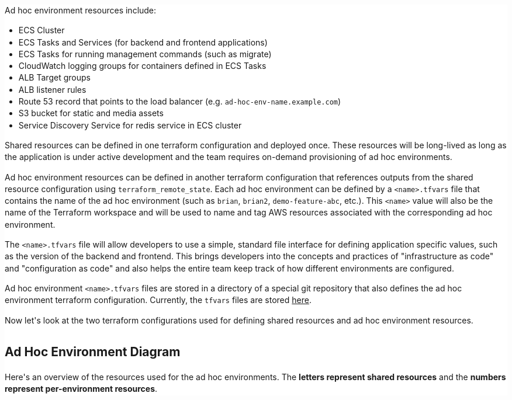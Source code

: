 Ad hoc environment resources include:

- ECS Cluster
- ECS Tasks and Services (for backend and frontend applications)
- ECS Tasks for running management commands (such as migrate)
- CloudWatch logging groups for containers defined in ECS Tasks
- ALB Target groups
- ALB listener rules
- Route 53 record that points to the load balancer (e.g. `ad-hoc-env-name.example.com`)
- S3 bucket for static and media assets
- Service Discovery Service for redis service in ECS cluster

Shared resources can be defined in one terraform configuration and deployed once. These resources will be long-lived as long as the application is under active development and the team requires on-demand provisioning of ad hoc environments.

Ad hoc environment resources can be defined in another terraform configuration that references outputs from the shared resource configuration using `terraform_remote_state`. Each ad hoc environment can be defined by a `<name>.tfvars` file that contains the name of the ad hoc environment (such as `brian`, `brian2`, `demo-feature-abc`, etc.). This `<name>` value will also be the name of the Terraform workspace and will be used to name and tag AWS resources associated with the corresponding ad hoc environment.

The `<name>.tfvars` file will allow developers to use a simple, standard file interface for defining application specific values, such as the version of the backend and frontend. This brings developers into the concepts and practices of "infrastructure as code" and "configuration as code" and also helps the entire team keep track of how different environments are configured.

Ad hoc environment `<name>.tfvars` files are stored in a directory of a special git repository that also defines the ad hoc environment terraform configuration. Currently, the `tfvars` files are stored [here](https://github.com/briancaffey/django-step-by-step/tree/main/terraform/live/dev).

Now let's look at the two terraform configurations used for defining shared resources and ad hoc environment resources.

## Ad Hoc Environment Diagram

Here's an overview of the resources used for the ad hoc environments. The **letters represent shared resources** and the **numbers represent per-environment resources**.
